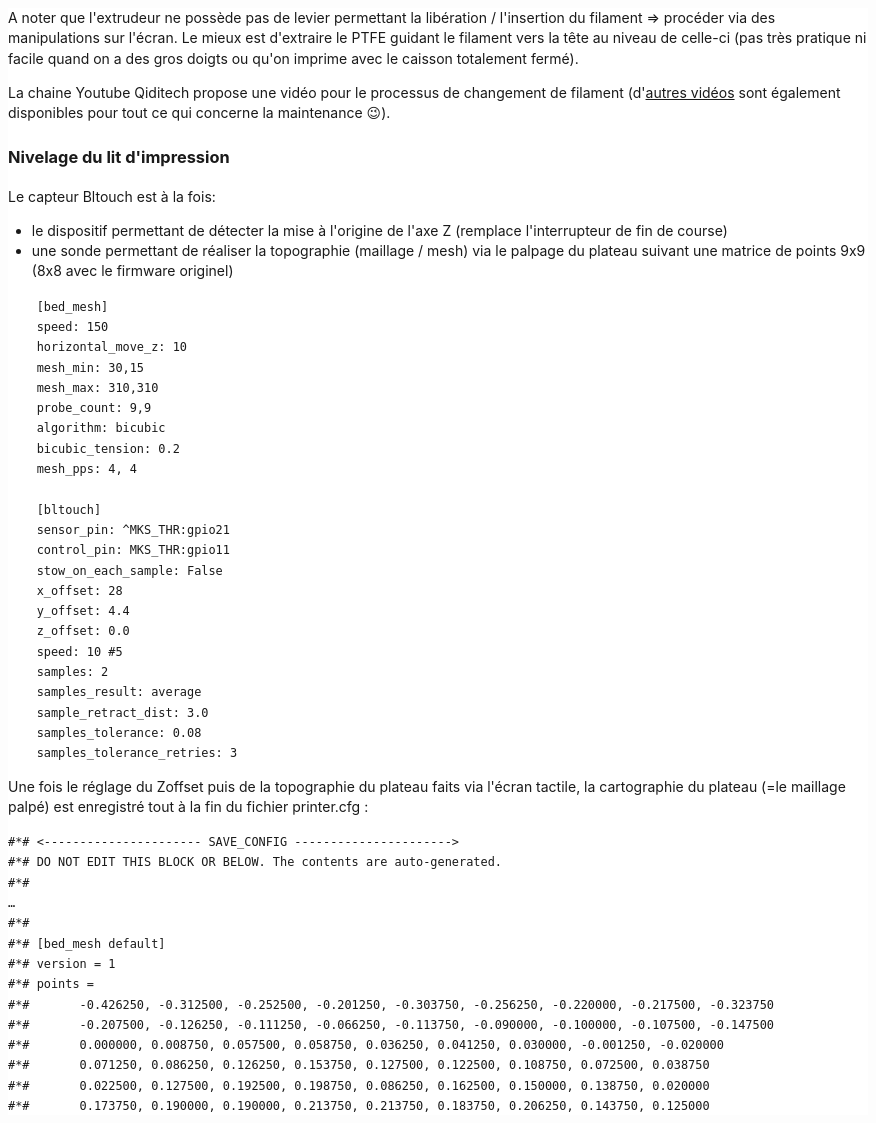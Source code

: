 A noter que l'extrudeur ne possède pas de levier permettant la libération / l'insertion du filament
=> procéder via des manipulations sur l'écran.
Le mieux est d'extraire le PTFE guidant le filament vers la tête au niveau de celle-ci (pas très pratique
ni facile quand on a des gros doigts ou qu'on imprime avec le caisson totalement fermé).

La chaine Youtube Qiditech propose une vidéo pour le processus de changement de filament (d'[autres vidéos](https://www.youtube.com/@QIDITech/videos)
sont également disponibles pour tout ce qui concerne la maintenance 😉).

### Nivelage du lit d'impression

Le capteur Bltouch est à la fois:

- le dispositif permettant de détecter la mise à l'origine de l'axe Z (remplace l'interrupteur de fin de course)
- une sonde permettant de réaliser la topographie (maillage / mesh) via le palpage du plateau suivant une matrice de points 9x9 (8x8 avec le firmware originel)

```
    [bed_mesh]
    speed: 150
    horizontal_move_z: 10
    mesh_min: 30,15
    mesh_max: 310,310
    probe_count: 9,9
    algorithm: bicubic
    bicubic_tension: 0.2
    mesh_pps: 4, 4

    [bltouch]
    sensor_pin: ^MKS_THR:gpio21
    control_pin: MKS_THR:gpio11
    stow_on_each_sample: False
    x_offset: 28
    y_offset: 4.4
    z_offset: 0.0
    speed: 10 #5
    samples: 2
    samples_result: average
    sample_retract_dist: 3.0
    samples_tolerance: 0.08
    samples_tolerance_retries: 3
```

Une fois le réglage du Zoffset puis de la topographie du plateau faits via l'écran tactile, la cartographie
du plateau (=le maillage palpé) est enregistré  tout à la fin du fichier printer.cfg :

```
#*# <---------------------- SAVE_CONFIG ---------------------->
#*# DO NOT EDIT THIS BLOCK OR BELOW. The contents are auto-generated.
#*#
…
#*#
#*# [bed_mesh default]
#*# version = 1
#*# points =
#*# 	  -0.426250, -0.312500, -0.252500, -0.201250, -0.303750, -0.256250, -0.220000, -0.217500, -0.323750
#*# 	  -0.207500, -0.126250, -0.111250, -0.066250, -0.113750, -0.090000, -0.100000, -0.107500, -0.147500
#*# 	  0.000000, 0.008750, 0.057500, 0.058750, 0.036250, 0.041250, 0.030000, -0.001250, -0.020000
#*# 	  0.071250, 0.086250, 0.126250, 0.153750, 0.127500, 0.122500, 0.108750, 0.072500, 0.038750
#*# 	  0.022500, 0.127500, 0.192500, 0.198750, 0.086250, 0.162500, 0.150000, 0.138750, 0.020000
#*# 	  0.173750, 0.190000, 0.190000, 0.213750, 0.213750, 0.183750, 0.206250, 0.143750, 0.125000
```